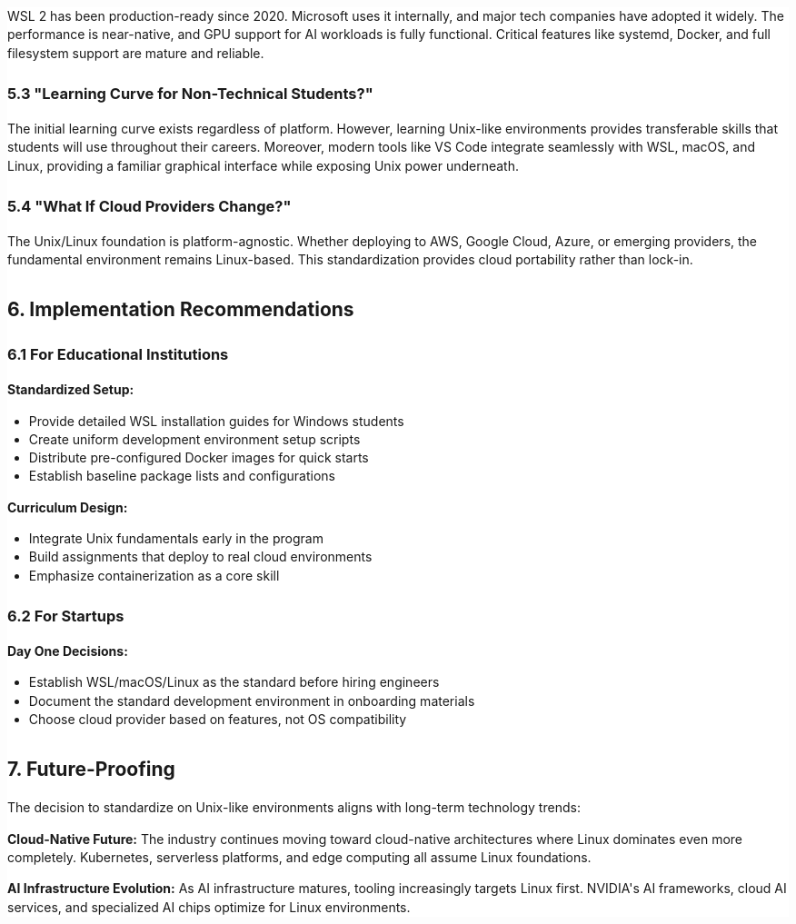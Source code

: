 WSL 2 has been production-ready since 2020. Microsoft uses it internally, and major tech companies have adopted it widely. The performance is near-native, and GPU support for AI workloads is fully functional. Critical features like systemd, Docker, and full filesystem support are mature and reliable.

### 5.3 "Learning Curve for Non-Technical Students?"

The initial learning curve exists regardless of platform. However, learning Unix-like environments provides transferable skills that students will use throughout their careers. Moreover, modern tools like VS Code integrate seamlessly with WSL, macOS, and Linux, providing a familiar graphical interface while exposing Unix power underneath.

### 5.4 "What If Cloud Providers Change?"

The Unix/Linux foundation is platform-agnostic. Whether deploying to AWS, Google Cloud, Azure, or emerging providers, the fundamental environment remains Linux-based. This standardization provides cloud portability rather than lock-in.

## 6. Implementation Recommendations

### 6.1 For Educational Institutions

**Standardized Setup:**
- Provide detailed WSL installation guides for Windows students
- Create uniform development environment setup scripts
- Distribute pre-configured Docker images for quick starts
- Establish baseline package lists and configurations

**Curriculum Design:**
- Integrate Unix fundamentals early in the program
- Build assignments that deploy to real cloud environments
- Emphasize containerization as a core skill

### 6.2 For Startups

**Day One Decisions:**
- Establish WSL/macOS/Linux as the standard before hiring engineers
- Document the standard development environment in onboarding materials
- Choose cloud provider based on features, not OS compatibility


## 7. Future-Proofing

The decision to standardize on Unix-like environments aligns with long-term technology trends:

**Cloud-Native Future:**
The industry continues moving toward cloud-native architectures where Linux dominates even more completely. Kubernetes, serverless platforms, and edge computing all assume Linux foundations.

**AI Infrastructure Evolution:**
As AI infrastructure matures, tooling increasingly targets Linux first. NVIDIA's AI frameworks, cloud AI services, and specialized AI chips optimize for Linux environments.
